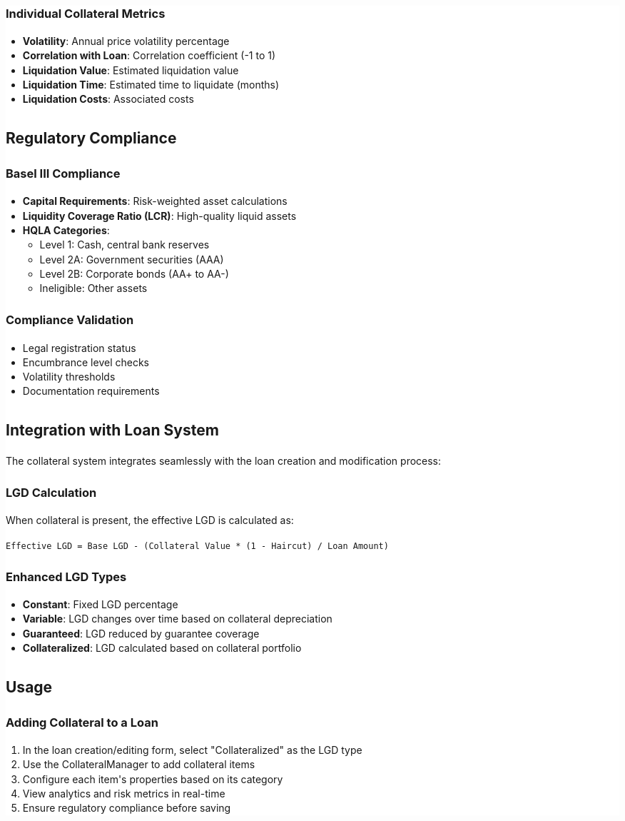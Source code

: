 ### Individual Collateral Metrics
- **Volatility**: Annual price volatility percentage
- **Correlation with Loan**: Correlation coefficient (-1 to 1)
- **Liquidation Value**: Estimated liquidation value
- **Liquidation Time**: Estimated time to liquidate (months)
- **Liquidation Costs**: Associated costs

## Regulatory Compliance

### Basel III Compliance
- **Capital Requirements**: Risk-weighted asset calculations
- **Liquidity Coverage Ratio (LCR)**: High-quality liquid assets
- **HQLA Categories**:
  - Level 1: Cash, central bank reserves
  - Level 2A: Government securities (AAA)
  - Level 2B: Corporate bonds (AA+ to AA-)
  - Ineligible: Other assets

### Compliance Validation
- Legal registration status
- Encumbrance level checks
- Volatility thresholds
- Documentation requirements

## Integration with Loan System

The collateral system integrates seamlessly with the loan creation and modification process:

### LGD Calculation
When collateral is present, the effective LGD is calculated as:
```
Effective LGD = Base LGD - (Collateral Value * (1 - Haircut) / Loan Amount)
```

### Enhanced LGD Types
- **Constant**: Fixed LGD percentage
- **Variable**: LGD changes over time based on collateral depreciation
- **Guaranteed**: LGD reduced by guarantee coverage
- **Collateralized**: LGD calculated based on collateral portfolio

## Usage

### Adding Collateral to a Loan

1. In the loan creation/editing form, select "Collateralized" as the LGD type
2. Use the CollateralManager to add collateral items
3. Configure each item's properties based on its category
4. View analytics and risk metrics in real-time
5. Ensure regulatory compliance before saving
